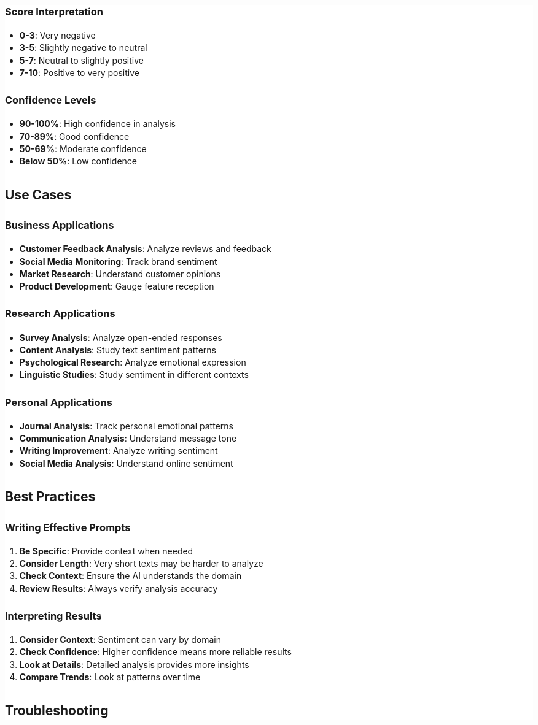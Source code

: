 ### Score Interpretation
- **0-3**: Very negative
- **3-5**: Slightly negative to neutral
- **5-7**: Neutral to slightly positive
- **7-10**: Positive to very positive

### Confidence Levels
- **90-100%**: High confidence in analysis
- **70-89%**: Good confidence
- **50-69%**: Moderate confidence
- **Below 50%**: Low confidence

## Use Cases

### Business Applications
- **Customer Feedback Analysis**: Analyze reviews and feedback
- **Social Media Monitoring**: Track brand sentiment
- **Market Research**: Understand customer opinions
- **Product Development**: Gauge feature reception

### Research Applications
- **Survey Analysis**: Analyze open-ended responses
- **Content Analysis**: Study text sentiment patterns
- **Psychological Research**: Analyze emotional expression
- **Linguistic Studies**: Study sentiment in different contexts

### Personal Applications
- **Journal Analysis**: Track personal emotional patterns
- **Communication Analysis**: Understand message tone
- **Writing Improvement**: Analyze writing sentiment
- **Social Media Analysis**: Understand online sentiment

## Best Practices

### Writing Effective Prompts
1. **Be Specific**: Provide context when needed
2. **Consider Length**: Very short texts may be harder to analyze
3. **Check Context**: Ensure the AI understands the domain
4. **Review Results**: Always verify analysis accuracy

### Interpreting Results
1. **Consider Context**: Sentiment can vary by domain
2. **Check Confidence**: Higher confidence means more reliable results
3. **Look at Details**: Detailed analysis provides more insights
4. **Compare Trends**: Look at patterns over time

## Troubleshooting
